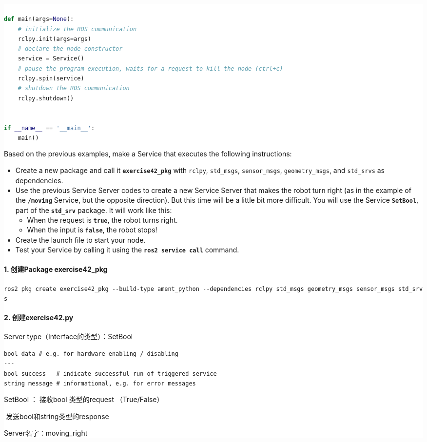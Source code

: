 ```python

def main(args=None):
    # initialize the ROS communication
    rclpy.init(args=args)
    # declare the node constructor  
    service = Service()
    # pause the program execution, waits for a request to kill the node (ctrl+c)
    rclpy.spin(service)
    # shutdown the ROS communication
    rclpy.shutdown()


if __name__ == '__main__':
    main()
```



Based on the previous examples, make a Service that executes the following instructions:

- Create a new package and call it **`exercise42_pkg`** with `rclpy`, `std_msgs`, `sensor_msgs`, `geometry_msgs`, and `std_srvs` as dependencies.
- Use the previous Service Server codes to create a new Service Server that makes the robot turn right (as in the example of the **`/moving`** Service, but the opposite direction). But this time will be a little bit more difficult. You will use the Service **`SetBool`**, part of the **`std_srv`** package. It will work like this:
  - When the request is **`true`**, the robot turns right.
  - When the input is **`false`**, the robot stops!
- Create the launch file to start your node.
- Test your Service by calling it using the **`ros2 service call`** command.



#### 1. 创建Package exercise42_pkg

```
ros2 pkg create exercise42_pkg --build-type ament_python --dependencies rclpy std_msgs geometry_msgs sensor_msgs std_srvs
```

#### 2. 创建exercise42.py

Server type（Interface的类型）：SetBool

```
bool data # e.g. for hardware enabling / disabling
---
bool success   # indicate successful run of triggered service
string message # informational, e.g. for error messages
```

SetBool ：	接收bool 类型的request （True/False）

​						发送bool和string类型的response

Server名字：moving_right
